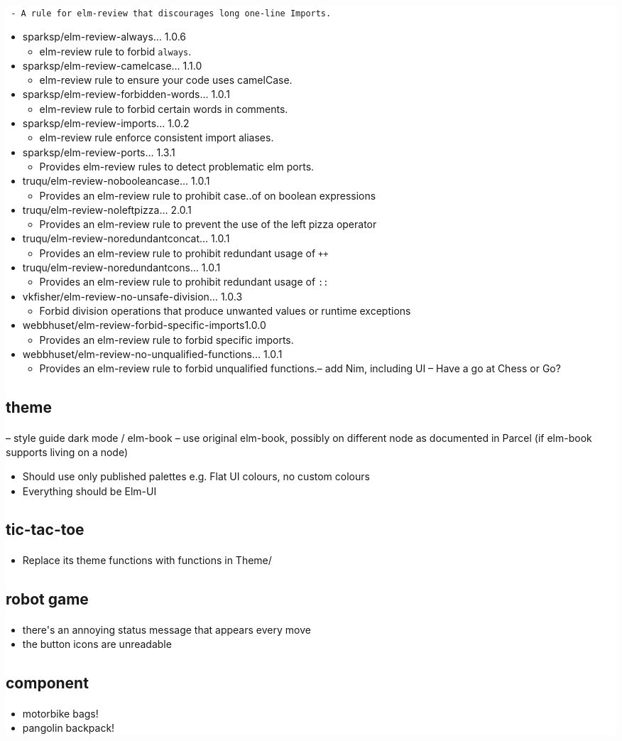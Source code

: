      - A rule for elm-review that discourages long one-line Imports.
  - sparksp/elm-review-always… 1.0.6
     - elm-review rule to forbid `always`.
  - sparksp/elm-review-camelcase… 1.1.0
     - elm-review rule to ensure your code uses camelCase.
  - sparksp/elm-review-forbidden-words… 1.0.1
     - elm-review rule to forbid certain words in comments.
  - sparksp/elm-review-imports… 1.0.2
     - elm-review rule enforce consistent import aliases.
  - sparksp/elm-review-ports… 1.3.1
     - Provides elm-review rules to detect problematic elm ports.
  - truqu/elm-review-nobooleancase… 1.0.1
     - Provides an elm-review rule to prohibit case..of on boolean expressions
  - truqu/elm-review-noleftpizza… 2.0.1
     - Provides an elm-review rule to prevent the use of the left pizza operator
  - truqu/elm-review-noredundantconcat… 1.0.1
     - Provides an elm-review rule to prohibit redundant usage of `++`
  - truqu/elm-review-noredundantcons… 1.0.1
     - Provides an elm-review rule to prohibit redundant usage of `::`
  - vkfisher/elm-review-no-unsafe-division… 1.0.3
     - Forbid division operations that produce unwanted values or runtime exceptions
  - webbhuset/elm-review-forbid-specific-imports1.0.0
     - Provides an elm-review rule to forbid specific imports.
  - webbhuset/elm-review-no-unqualified-functions… 1.0.1
     - Provides an elm-review rule to forbid unqualified functions.– add Nim, including UI
– Have a go at Chess or Go?

## theme

– style guide dark mode / elm-book
– use original elm-book, possibly on different node as documented in Parcel (if elm-book supports living on a node)
- Should use only published palettes e.g. Flat UI colours, no custom colours
- Everything should be Elm-UI

## tic-tac-toe

- Replace its theme functions with functions in Theme/

## robot game

- there's an annoying status message that appears every move
- the button icons are unreadable


## component

- motorbike bags!
- pangolin backpack!
